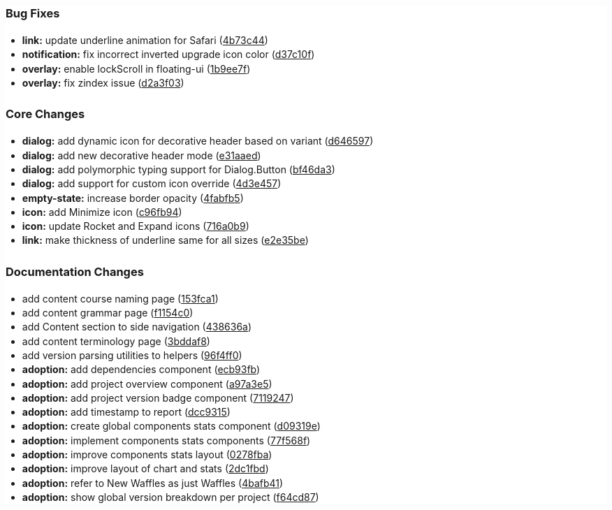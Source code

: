 ### Bug Fixes

* **link:** update underline animation for Safari ([4b73c44](https://github.com/datacamp/waffles/commit/4b73c449d2de130584edbb3c28b9151ce1feae4c))
* **notification:** fix incorrect inverted upgrade icon color ([d37c10f](https://github.com/datacamp/waffles/commit/d37c10f3a2313c9b142cef20cfd1fb12d4148c61))
* **overlay:** enable lockScroll in floating-ui ([1b9ee7f](https://github.com/datacamp/waffles/commit/1b9ee7faade6e561c923a07a2eb571f421e1cc66))
* **overlay:** fix zindex issue ([d2a3f03](https://github.com/datacamp/waffles/commit/d2a3f035903ac21364cec68fceae866199bcda51))


### Core Changes

* **dialog:** add dynamic icon for decorative header based on variant ([d646597](https://github.com/datacamp/waffles/commit/d646597b53d68ef5ffde3badcc6ad113d3d74f80))
* **dialog:** add new decorative header mode ([e31aaed](https://github.com/datacamp/waffles/commit/e31aaed8c1008f2415cf9329bd0682d5bad2f6e3))
* **dialog:** add polymorphic typing support for Dialog.Button ([bf46da3](https://github.com/datacamp/waffles/commit/bf46da33483452d0eddb6f64ca4e12afcca70316))
* **dialog:** add support for custom icon override ([4d3e457](https://github.com/datacamp/waffles/commit/4d3e457b937bd5fb6b1a722798658912ede50425))
* **empty-state:** increase border opacity ([4fabfb5](https://github.com/datacamp/waffles/commit/4fabfb5cac91305571b4ccda23b7eb63d62d27f6))
* **icon:** add Minimize icon ([c96fb94](https://github.com/datacamp/waffles/commit/c96fb94d3f772a880531861f3fac04bd130fb874))
* **icon:** update Rocket and Expand icons ([716a0b9](https://github.com/datacamp/waffles/commit/716a0b98000f1225db054f9333845822f48602cf))
* **link:** make thickness of underline same for all sizes ([e2e35be](https://github.com/datacamp/waffles/commit/e2e35be1fe677a51e7052ceaa2d992d01457bc6b))


### Documentation Changes

* add content course naming page ([153fca1](https://github.com/datacamp/waffles/commit/153fca105554bae73674ff350a26654268fdda74))
* add content grammar page ([f1154c0](https://github.com/datacamp/waffles/commit/f1154c03be761dfc0ef7c57892d4f06996e18c35))
* add Content section to side navigation ([438636a](https://github.com/datacamp/waffles/commit/438636a48fec26a1a907fe7881a9e9df86b0b983))
* add content terminology page ([3bddaf8](https://github.com/datacamp/waffles/commit/3bddaf86bf3ede50d8b9eb71a3ebb3e027c3cb95))
* add version parsing utilities to helpers ([96f4ff0](https://github.com/datacamp/waffles/commit/96f4ff0a8667aaa3ddab9b3e685e3162aaaf79a5))
* **adoption:** add dependencies component ([ecb93fb](https://github.com/datacamp/waffles/commit/ecb93fb8cd91ffabc8ef9d673217f72a5e4af2c9))
* **adoption:** add project overview component ([a97a3e5](https://github.com/datacamp/waffles/commit/a97a3e5939891e350cacdef3c5234150a76b1bb8))
* **adoption:** add project version badge component ([7119247](https://github.com/datacamp/waffles/commit/711924736c45d561f3876bd01330eb1827b6107b))
* **adoption:** add timestamp to report ([dcc9315](https://github.com/datacamp/waffles/commit/dcc93151bcf2c053665b78116719937520241b93))
* **adoption:** create global components stats component ([d09319e](https://github.com/datacamp/waffles/commit/d09319e76aeb27dedb5e5d72d2e8c41fd7835449))
* **adoption:** implement components stats components ([77f568f](https://github.com/datacamp/waffles/commit/77f568f38964bb71cecb4429bea8a2f39f1f21c5))
* **adoption:** improve components stats layout ([0278fba](https://github.com/datacamp/waffles/commit/0278fba9b96680bef8ce3d96aeeb28eee4bff92e))
* **adoption:** improve layout of chart and stats ([2dc1fbd](https://github.com/datacamp/waffles/commit/2dc1fbd0a6ca7ab52aae491278497e746dc76d44))
* **adoption:** refer to New Waffles as just Waffles ([4bafb41](https://github.com/datacamp/waffles/commit/4bafb414f308a080292c2d9794ee71affda2bb25))
* **adoption:** show global version breakdown per project ([f64cd87](https://github.com/datacamp/waffles/commit/f64cd8797d83e1df7ba99df532c68c7833c93892))